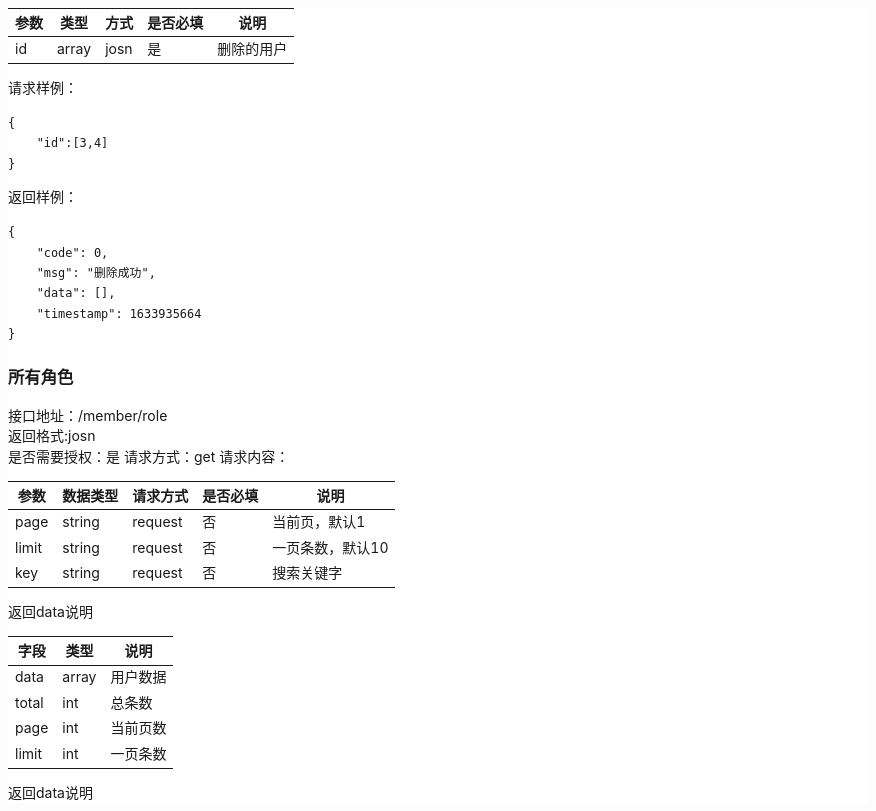 | 参数 | 类型| 方式 | 是否必填 | 说明 |
|-|-|-|-|-|
|id| array| josn | 是 | 删除的用户 |

请求样例：
```
{
    "id":[3,4]
}
```
返回样例：
```
{
    "code": 0,
    "msg": "删除成功",
    "data": [],
    "timestamp": 1633935664
}
```

### 所有角色
接口地址：/member/role  
返回格式:josn  
是否需要授权：是 
请求方式：get 
请求内容：

| 参数 | 数据类型| 请求方式 | 是否必填 | 说明 |
|-|-|-|-|-|
|page| string| request | 否 | 当前页，默认1 |
|limit| string| request | 否 | 一页条数，默认10 |
|key| string| request | 否 | 搜索关键字 |

返回data说明

| 字段 | 类型 | 说明 |
|-|-|-|
| data | array | 用户数据|
| total | int | 总条数|
| page | int | 当前页数|
| limit | int | 一页条数|

返回data说明
